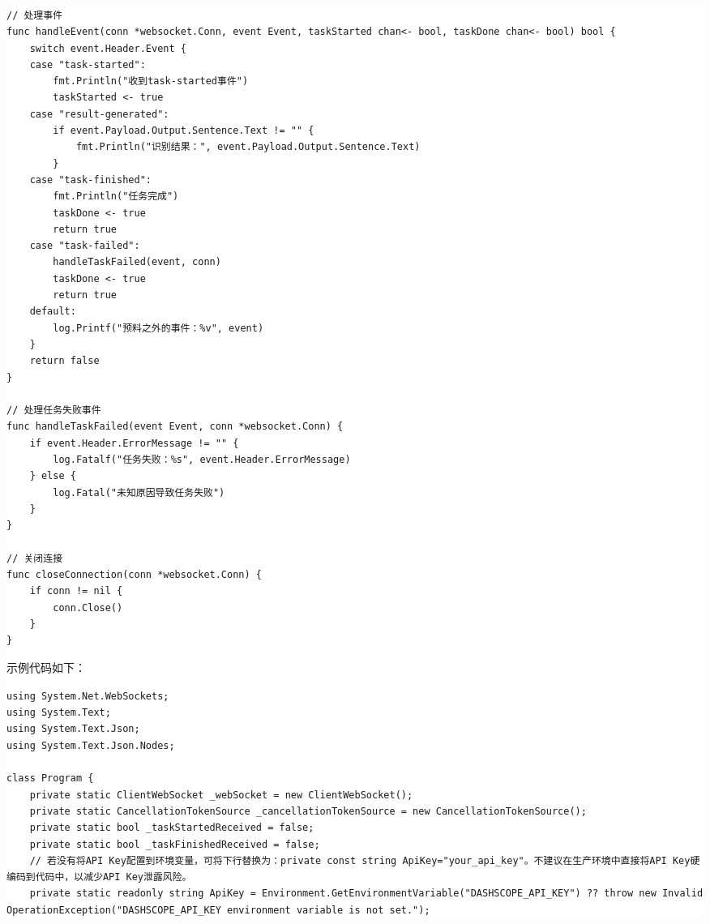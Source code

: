     // 处理事件
    func handleEvent(conn *websocket.Conn, event Event, taskStarted chan<- bool, taskDone chan<- bool) bool {
    	switch event.Header.Event {
    	case "task-started":
    		fmt.Println("收到task-started事件")
    		taskStarted <- true
    	case "result-generated":
    		if event.Payload.Output.Sentence.Text != "" {
    			fmt.Println("识别结果：", event.Payload.Output.Sentence.Text)
    		}
    	case "task-finished":
    		fmt.Println("任务完成")
    		taskDone <- true
    		return true
    	case "task-failed":
    		handleTaskFailed(event, conn)
    		taskDone <- true
    		return true
    	default:
    		log.Printf("预料之外的事件：%v", event)
    	}
    	return false
    }
    
    // 处理任务失败事件
    func handleTaskFailed(event Event, conn *websocket.Conn) {
    	if event.Header.ErrorMessage != "" {
    		log.Fatalf("任务失败：%s", event.Header.ErrorMessage)
    	} else {
    		log.Fatal("未知原因导致任务失败")
    	}
    }
    
    // 关闭连接
    func closeConnection(conn *websocket.Conn) {
    	if conn != nil {
    		conn.Close()
    	}
    }
    

示例代码如下：

    using System.Net.WebSockets;
    using System.Text;
    using System.Text.Json;
    using System.Text.Json.Nodes;
    
    class Program {
        private static ClientWebSocket _webSocket = new ClientWebSocket();
        private static CancellationTokenSource _cancellationTokenSource = new CancellationTokenSource();
        private static bool _taskStartedReceived = false;
        private static bool _taskFinishedReceived = false;
        // 若没有将API Key配置到环境变量，可将下行替换为：private const string ApiKey="your_api_key"。不建议在生产环境中直接将API Key硬编码到代码中，以减少API Key泄露风险。
        private static readonly string ApiKey = Environment.GetEnvironmentVariable("DASHSCOPE_API_KEY") ?? throw new InvalidOperationException("DASHSCOPE_API_KEY environment variable is not set.");
    